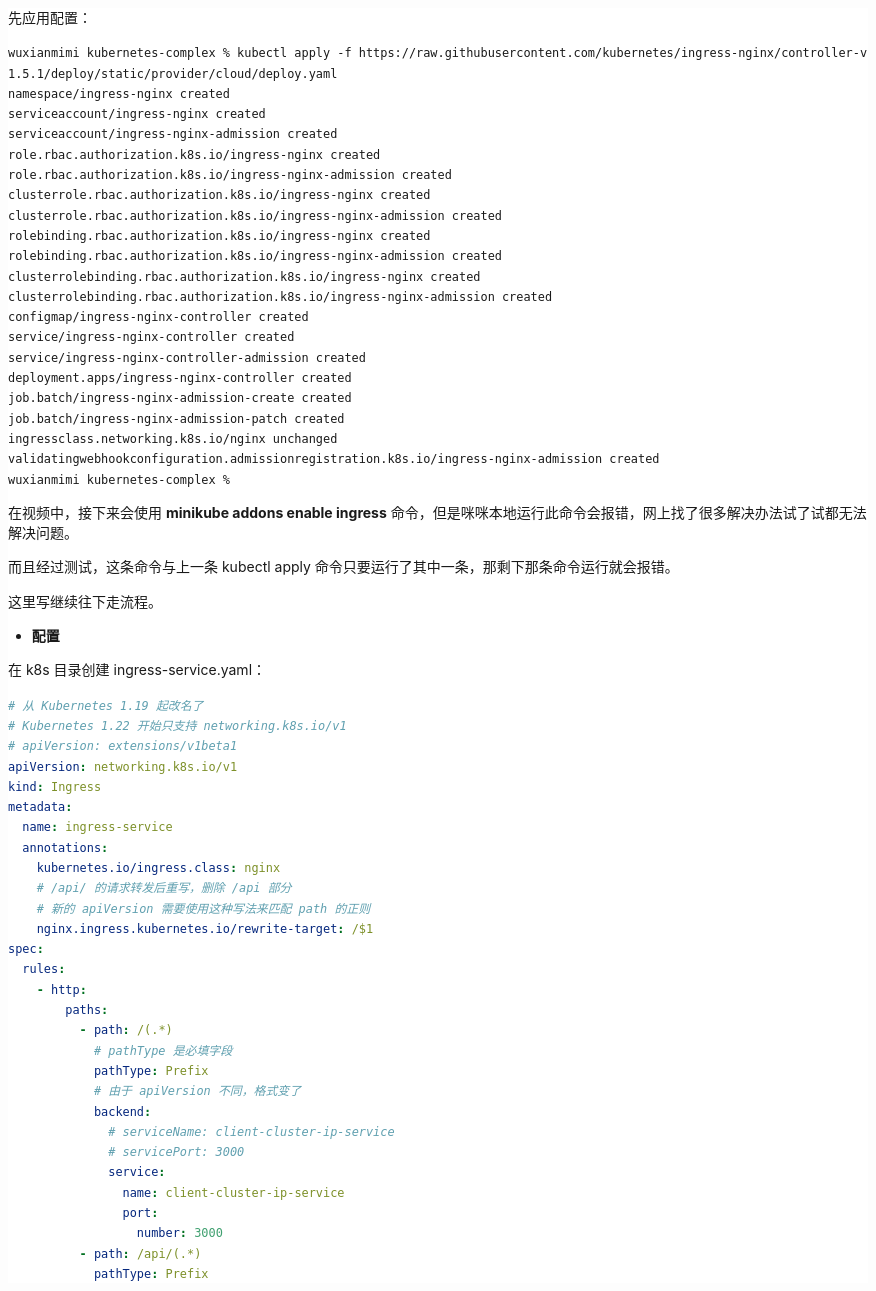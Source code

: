 先应用配置：

```shell
wuxianmimi kubernetes-complex % kubectl apply -f https://raw.githubusercontent.com/kubernetes/ingress-nginx/controller-v1.5.1/deploy/static/provider/cloud/deploy.yaml
namespace/ingress-nginx created
serviceaccount/ingress-nginx created
serviceaccount/ingress-nginx-admission created
role.rbac.authorization.k8s.io/ingress-nginx created
role.rbac.authorization.k8s.io/ingress-nginx-admission created
clusterrole.rbac.authorization.k8s.io/ingress-nginx created
clusterrole.rbac.authorization.k8s.io/ingress-nginx-admission created
rolebinding.rbac.authorization.k8s.io/ingress-nginx created
rolebinding.rbac.authorization.k8s.io/ingress-nginx-admission created
clusterrolebinding.rbac.authorization.k8s.io/ingress-nginx created
clusterrolebinding.rbac.authorization.k8s.io/ingress-nginx-admission created
configmap/ingress-nginx-controller created
service/ingress-nginx-controller created
service/ingress-nginx-controller-admission created
deployment.apps/ingress-nginx-controller created
job.batch/ingress-nginx-admission-create created
job.batch/ingress-nginx-admission-patch created
ingressclass.networking.k8s.io/nginx unchanged
validatingwebhookconfiguration.admissionregistration.k8s.io/ingress-nginx-admission created
wuxianmimi kubernetes-complex %
```

在视频中，接下来会使用 **minikube addons enable ingress** 命令，但是咪咪本地运行此命令会报错，网上找了很多解决办法试了试都无法解决问题。

而且经过测试，这条命令与上一条 kubectl apply 命令只要运行了其中一条，那剩下那条命令运行就会报错。

这里写继续往下走流程。

- **配置**

在 k8s 目录创建 ingress-service.yaml：

```yaml
# 从 Kubernetes 1.19 起改名了
# Kubernetes 1.22 开始只支持 networking.k8s.io/v1
# apiVersion: extensions/v1beta1
apiVersion: networking.k8s.io/v1
kind: Ingress
metadata:
  name: ingress-service
  annotations:
    kubernetes.io/ingress.class: nginx
    # /api/ 的请求转发后重写，删除 /api 部分
    # 新的 apiVersion 需要使用这种写法来匹配 path 的正则
    nginx.ingress.kubernetes.io/rewrite-target: /$1
spec:
  rules:
    - http:
        paths:
          - path: /(.*)
            # pathType 是必填字段
            pathType: Prefix
            # 由于 apiVersion 不同，格式变了
            backend:
              # serviceName: client-cluster-ip-service
              # servicePort: 3000
              service:
                name: client-cluster-ip-service
                port:
                  number: 3000
          - path: /api/(.*)
            pathType: Prefix
```
